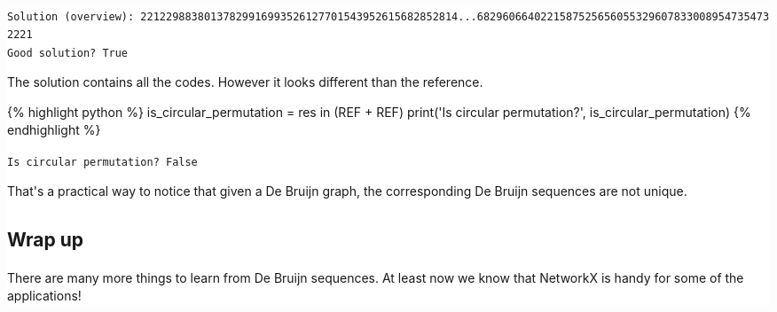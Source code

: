     Solution (overview): 22122988380137829916993526127701543952615682852814...68296066402215875256560553296078330089547354732221
    Good solution? True


The solution contains all the codes. However it looks different than the reference.


{% highlight python %}
is_circular_permutation = res in (REF + REF)
print('Is circular permutation?', is_circular_permutation)
{% endhighlight %}

    Is circular permutation? False


That's a practical way to notice that given a De Bruijn graph, the corresponding De Bruijn sequences are not unique.

## Wrap up

There are many more things to learn from De Bruijn sequences. At least now we know that NetworkX is handy for some of the applications!
